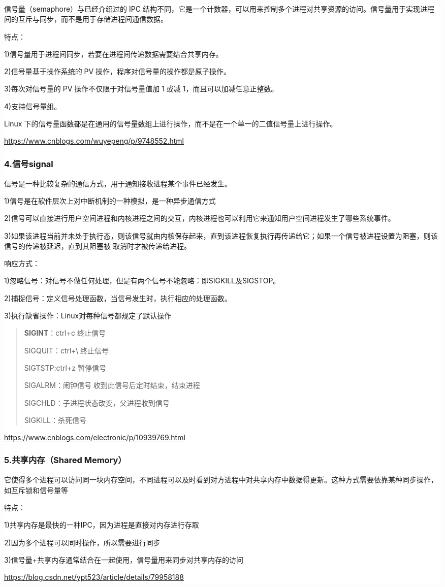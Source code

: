 信号量（semaphore）与已经介绍过的 IPC 结构不同，它是一个计数器，可以用来控制多个进程对共享资源的访问。信号量用于实现进程间的互斥与同步，而不是用于存储进程间通信数据。

特点：

1)信号量用于进程间同步，若要在进程间传递数据需要结合共享内存。

2)信号量基于操作系统的 PV 操作，程序对信号量的操作都是原子操作。

3)每次对信号量的 PV 操作不仅限于对信号量值加 1 或减 1，而且可以加减任意正整数。

4)支持信号量组。

Linux 下的信号量函数都是在通用的信号量数组上进行操作，而不是在一个单一的二值信号量上进行操作。

https://www.cnblogs.com/wuyepeng/p/9748552.html

### 4.信号signal

信号是一种比较复杂的通信方式，用于通知接收进程某个事件已经发生。

1)信号是在软件层次上对中断机制的一种模拟，是一种异步通信方式

2)信号可以直接进行用户空间进程和内核进程之间的交互，内核进程也可以利用它来通知用户空间进程发生了哪些系统事件。

3)如果该进程当前并未处于执行态，则该信号就由内核保存起来，直到该进程恢复执行再传递给它；如果一个信号被进程设置为阻塞，则该信号的传递被延迟，直到其阻塞被 取消时才被传递给进程。

响应方式：

1)忽略信号：对信号不做任何处理，但是有两个信号不能忽略：即SIGKILL及SIGSTOP。

2)捕捉信号：定义信号处理函数，当信号发生时，执行相应的处理函数。

3)执行缺省操作：Linux对每种信号都规定了默认操作

> **SIGINT**：ctrl+c 终止信号
>
> SIGQUIT：ctrl+\ 终止信号
>
> SIGTSTP:ctrl+z 暂停信号
>
> SIGALRM：闹钟信号 收到此信号后定时结束，结束进程
>
> SIGCHLD：子进程状态改变，父进程收到信号
>
> SIGKILL：杀死信号

https://www.cnblogs.com/electronic/p/10939769.html

### 5.共享内存（Shared Memory）

它使得多个进程可以访问同一块内存空间，不同进程可以及时看到对方进程中对共享内存中数据得更新。这种方式需要依靠某种同步操作，如互斥锁和信号量等

特点：

1)共享内存是最快的一种IPC，因为进程是直接对内存进行存取

2)因为多个进程可以同时操作，所以需要进行同步

3)信号量+共享内存通常结合在一起使用，信号量用来同步对共享内存的访问

https://blog.csdn.net/ypt523/article/details/79958188
